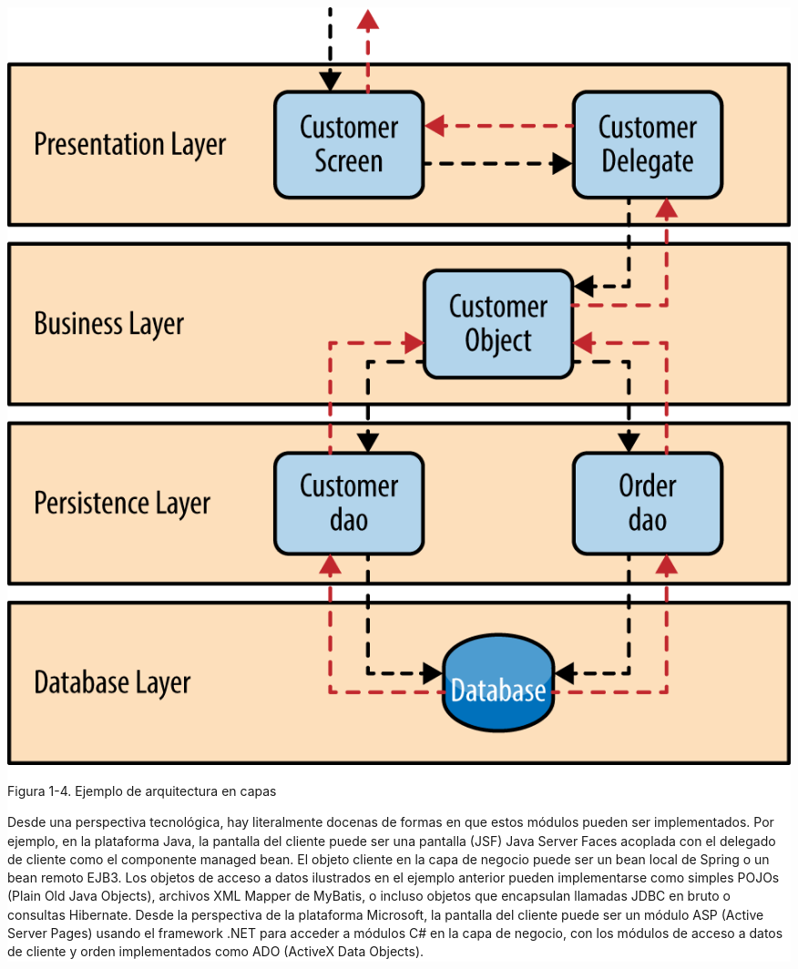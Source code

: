 ![](./img/2.4.png)

Figura 1-4. Ejemplo de arquitectura en capas

Desde una perspectiva tecnológica, hay literalmente docenas de formas en que estos módulos pueden ser implementados. Por ejemplo, en la plataforma Java, la pantalla del cliente puede ser una pantalla (JSF) Java Server Faces acoplada con el delegado de cliente como el componente managed bean. El objeto cliente en la capa de negocio puede ser un bean local de Spring o un bean remoto EJB3. Los objetos de acceso a datos ilustrados en el ejemplo anterior pueden implementarse como simples POJOs (Plain Old Java Objects), archivos XML Mapper de MyBatis, o incluso objetos que encapsulan llamadas JDBC en bruto o consultas Hibernate. Desde la perspectiva de la plataforma Microsoft, la pantalla del cliente puede ser un módulo ASP (Active Server Pages) usando el framework .NET para acceder a módulos C# en la capa de negocio, con los módulos de acceso a datos de cliente y orden implementados como ADO (ActiveX Data Objects).
